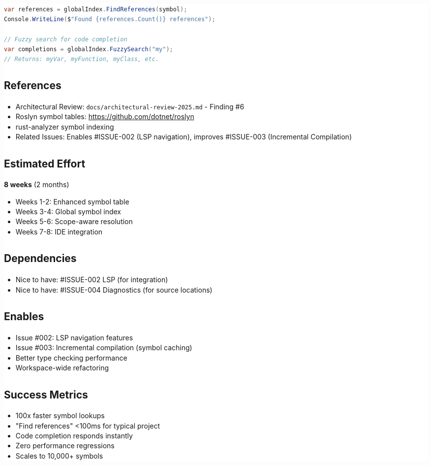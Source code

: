 ```csharp
var references = globalIndex.FindReferences(symbol);
Console.WriteLine($"Found {references.Count()} references");

// Fuzzy search for code completion
var completions = globalIndex.FuzzySearch("my");
// Returns: myVar, myFunction, myClass, etc.
```

## References

- Architectural Review: `docs/architectural-review-2025.md` - Finding #6
- Roslyn symbol tables: https://github.com/dotnet/roslyn
- rust-analyzer symbol indexing
- Related Issues: Enables #ISSUE-002 (LSP navigation), improves #ISSUE-003 (Incremental Compilation)

## Estimated Effort

**8 weeks** (2 months)
- Weeks 1-2: Enhanced symbol table
- Weeks 3-4: Global symbol index
- Weeks 5-6: Scope-aware resolution
- Weeks 7-8: IDE integration

## Dependencies

- Nice to have: #ISSUE-002 LSP (for integration)
- Nice to have: #ISSUE-004 Diagnostics (for source locations)

## Enables

- Issue #002: LSP navigation features
- Issue #003: Incremental compilation (symbol caching)
- Better type checking performance
- Workspace-wide refactoring

## Success Metrics

- 100x faster symbol lookups
- "Find references" <100ms for typical project
- Code completion responds instantly
- Zero performance regressions
- Scales to 10,000+ symbols
